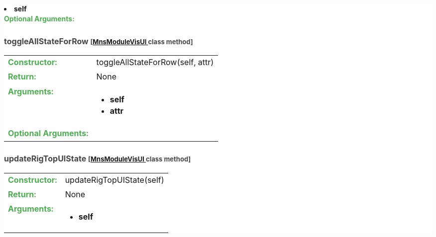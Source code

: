 <li><b>self</b></li>

</ul></td>

</tr>

<tr><td><b><font color = #4caf50>Optional Arguments:  </font></b></td>

</tr>

</table></font>

<h5 id = "toggleAllStateForRowTARGET"></h5><font color = 464646 size = 3><b>toggleAllStateForRow <font size = 2pt> [<a href="#MnsModuleVisUI TARGET">MnsModuleVisUI </a> class method] </font></font></b>

<font size = 3pt>

<table>

<tr><td><b><font color = #4caf50>Constructor:  </font></b></td><td>toggleAllStateForRow(self, attr)</td></tr>

<tr><td><b><font color = #4caf50>Return:  </font></b></td><td>None</td></tr>

<tr><td><b><font color = #4caf50>Arguments:  </font></b></td>

<td><ul>

<li><b>self</b></li>

<li><b>attr</b></li>

</ul></td>

</tr>

<tr><td><b><font color = #4caf50>Optional Arguments:  </font></b></td>

</tr>

</table></font>

<h5 id = "updateRigTopUIStateTARGET"></h5><font color = 464646 size = 3><b>updateRigTopUIState <font size = 2pt> [<a href="#MnsModuleVisUI TARGET">MnsModuleVisUI </a> class method] </font></font></b>

<font size = 3pt>

<table>

<tr><td><b><font color = #4caf50>Constructor:  </font></b></td><td>updateRigTopUIState(self)</td></tr>

<tr><td><b><font color = #4caf50>Return:  </font></b></td><td>None</td></tr>

<tr><td><b><font color = #4caf50>Arguments:  </font></b></td>

<td><ul>

<li><b>self</b></li>

</ul></td>

</tr>
